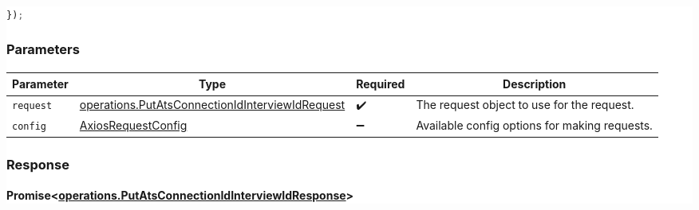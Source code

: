 ```typescript
});
```

### Parameters

| Parameter                                                                                                          | Type                                                                                                               | Required                                                                                                           | Description                                                                                                        |
| ------------------------------------------------------------------------------------------------------------------ | ------------------------------------------------------------------------------------------------------------------ | ------------------------------------------------------------------------------------------------------------------ | ------------------------------------------------------------------------------------------------------------------ |
| `request`                                                                                                          | [operations.PutAtsConnectionIdInterviewIdRequest](../../models/operations/putatsconnectionidinterviewidrequest.md) | :heavy_check_mark:                                                                                                 | The request object to use for the request.                                                                         |
| `config`                                                                                                           | [AxiosRequestConfig](https://axios-http.com/docs/req_config)                                                       | :heavy_minus_sign:                                                                                                 | Available config options for making requests.                                                                      |


### Response

**Promise<[operations.PutAtsConnectionIdInterviewIdResponse](../../models/operations/putatsconnectionidinterviewidresponse.md)>**

